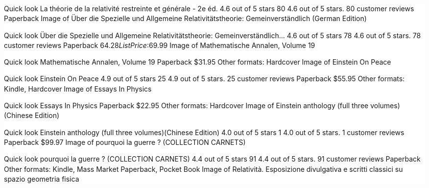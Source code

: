  Quick look 
 La théorie de la relativité restreinte et générale - 2e éd. 
 4.6 out of 5 stars 
 80 
 4.6 out of 5 stars. 80 customer reviews 
 Paperback 
 Image of Über die Spezielle und Allgemeine Relativitätstheorie: Gemeinverständlich (German Edition) 

 Quick look 
 Über die Spezielle und Allgemeine Relativitätstheorie: Gemeinverständlich... 
 4.6 out of 5 stars 
 78 
 4.6 out of 5 stars. 78 customer reviews 
 Paperback 
 $64.28List Price:$69.99 
 Image of Mathematische Annalen, Volume 19 

 Quick look 
 Mathematische Annalen, Volume 19 
 Paperback 
 $31.95 
 Other formats: Hardcover 
 Image of Einstein On Peace 

 Quick look 
 Einstein On Peace 
 4.9 out of 5 stars 
 25 
 4.9 out of 5 stars. 25 customer reviews 
 Paperback 
 $55.95 
 Other formats: Kindle, Hardcover 
 Image of Essays In Physics 

 Quick look 
 Essays In Physics 
 Paperback 
 $22.95 
 Other formats: Hardcover 
 Image of Einstein anthology (full three volumes)(Chinese Edition) 

 Quick look 
 Einstein anthology (full three volumes)(Chinese Edition) 
 4.0 out of 5 stars 
 1 
 4.0 out of 5 stars. 1 customer reviews 
 Paperback 
 $99.97 
 Image of pourquoi la guerre ? (COLLECTION CARNETS) 

 Quick look 
 pourquoi la guerre ? (COLLECTION CARNETS) 
 4.4 out of 5 stars 
 91 
 4.4 out of 5 stars. 91 customer reviews 
 Paperback 
 Other formats: Kindle, Mass Market Paperback, Pocket Book 
 Image of Relatività. Esposizione divulgativa e scritti classici su spazio geometria fisica 
